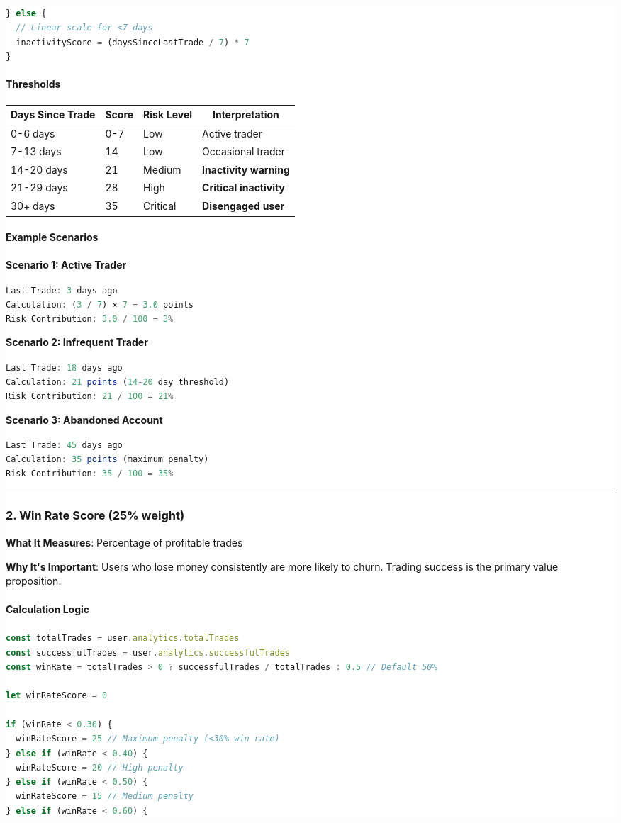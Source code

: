 ```javascript
} else {
  // Linear scale for <7 days
  inactivityScore = (daysSinceLastTrade / 7) * 7
}
```

#### Thresholds

| Days Since Trade | Score | Risk Level | Interpretation |
|------------------|-------|------------|----------------|
| 0-6 days | 0-7 | Low | Active trader |
| 7-13 days | 14 | Low | Occasional trader |
| 14-20 days | 21 | Medium | **Inactivity warning** |
| 21-29 days | 28 | High | **Critical inactivity** |
| 30+ days | 35 | Critical | **Disengaged user** |

#### Example Scenarios

**Scenario 1: Active Trader**
```javascript
Last Trade: 3 days ago
Calculation: (3 / 7) × 7 = 3.0 points
Risk Contribution: 3.0 / 100 = 3%
```

**Scenario 2: Infrequent Trader**
```javascript
Last Trade: 18 days ago
Calculation: 21 points (14-20 day threshold)
Risk Contribution: 21 / 100 = 21%
```

**Scenario 3: Abandoned Account**
```javascript
Last Trade: 45 days ago
Calculation: 35 points (maximum penalty)
Risk Contribution: 35 / 100 = 35%
```

---

### 2. Win Rate Score (25% weight)

**What It Measures**: Percentage of profitable trades

**Why It's Important**: Users who lose money consistently are more likely to churn. Trading success is the primary value proposition.

#### Calculation Logic

```javascript
const totalTrades = user.analytics.totalTrades
const successfulTrades = user.analytics.successfulTrades
const winRate = totalTrades > 0 ? successfulTrades / totalTrades : 0.5 // Default 50%

let winRateScore = 0

if (winRate < 0.30) {
  winRateScore = 25 // Maximum penalty (<30% win rate)
} else if (winRate < 0.40) {
  winRateScore = 20 // High penalty
} else if (winRate < 0.50) {
  winRateScore = 15 // Medium penalty
} else if (winRate < 0.60) {
```